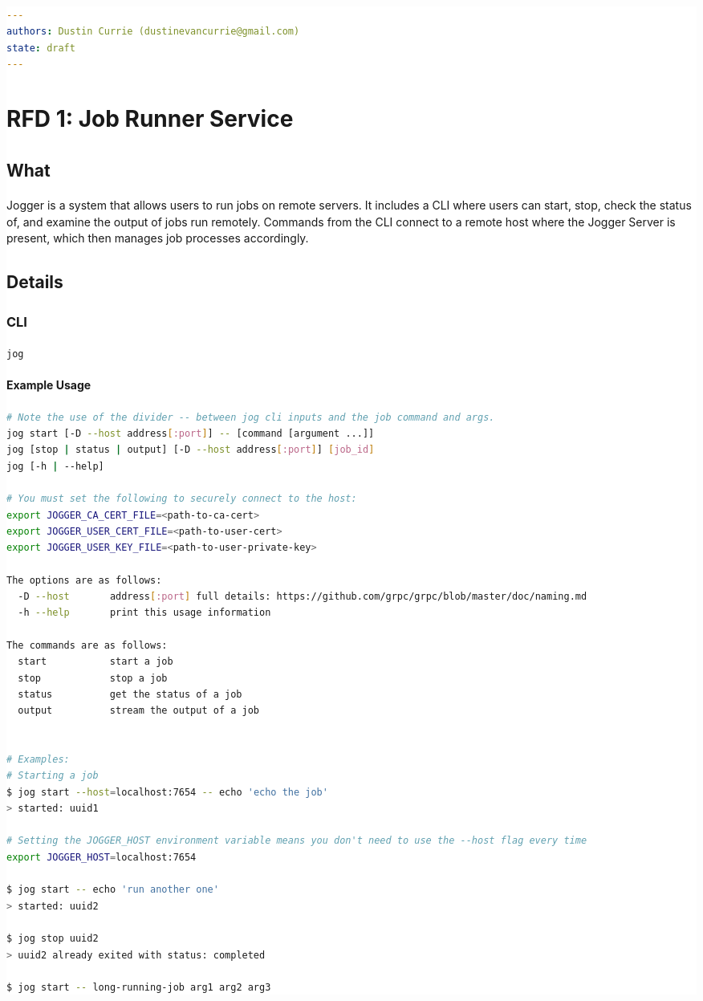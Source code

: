```yaml
--- 
authors: Dustin Currie (dustinevancurrie@gmail.com)
state: draft
---
```


# RFD 1: Job Runner Service

## What

Jogger is a system that allows users to run jobs on remote servers. It includes a CLI where users can start, stop, check the status of, and examine the output of jobs run remotely. Commands from the CLI connect to a remote host where the Jogger Server is present, which then manages job processes accordingly.

## Details

### CLI
`jog`

#### Example Usage
```bash
# Note the use of the divider -- between jog cli inputs and the job command and args. 
jog start [-D --host address[:port]] -- [command [argument ...]]
jog [stop | status | output] [-D --host address[:port]] [job_id] 
jog [-h | --help]

# You must set the following to securely connect to the host:
export JOGGER_CA_CERT_FILE=<path-to-ca-cert>
export JOGGER_USER_CERT_FILE=<path-to-user-cert>
export JOGGER_USER_KEY_FILE=<path-to-user-private-key>

The options are as follows:
  -D --host       address[:port] full details: https://github.com/grpc/grpc/blob/master/doc/naming.md
  -h --help       print this usage information

The commands are as follows:
  start           start a job
  stop            stop a job
  status          get the status of a job
  output          stream the output of a job
 
 
# Examples: 
# Starting a job
$ jog start --host=localhost:7654 -- echo 'echo the job'
> started: uuid1

# Setting the JOGGER_HOST environment variable means you don't need to use the --host flag every time
export JOGGER_HOST=localhost:7654

$ jog start -- echo 'run another one'
> started: uuid2

$ jog stop uuid2
> uuid2 already exited with status: completed

$ jog start -- long-running-job arg1 arg2 arg3
```

[^1]: For this implementation, the server creates a new cgroup for each job, in the future a pool of cgroups could be used to avoid the overhead of creating and removing cgroups for each job.
